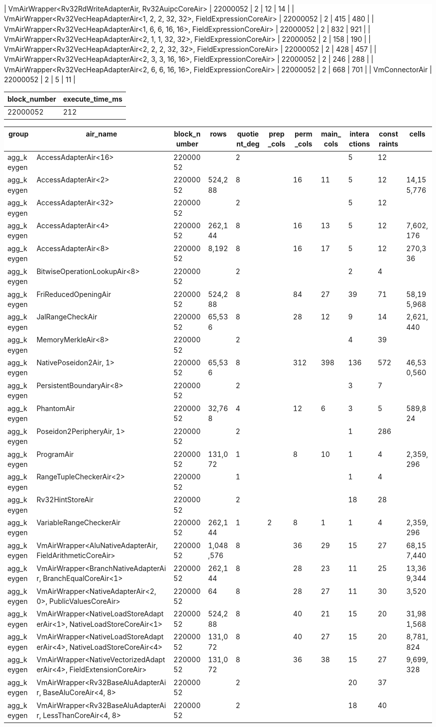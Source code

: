 | VmAirWrapper<Rv32RdWriteAdapterAir, Rv32AuipcCoreAir> | 22000052 | 2 | 12 | 14 | 
| VmAirWrapper<Rv32VecHeapAdapterAir<1, 2, 2, 32, 32>, FieldExpressionCoreAir> | 22000052 | 2 | 415 | 480 | 
| VmAirWrapper<Rv32VecHeapAdapterAir<1, 6, 6, 16, 16>, FieldExpressionCoreAir> | 22000052 | 2 | 832 | 921 | 
| VmAirWrapper<Rv32VecHeapAdapterAir<2, 1, 1, 32, 32>, FieldExpressionCoreAir> | 22000052 | 2 | 158 | 190 | 
| VmAirWrapper<Rv32VecHeapAdapterAir<2, 2, 2, 32, 32>, FieldExpressionCoreAir> | 22000052 | 2 | 428 | 457 | 
| VmAirWrapper<Rv32VecHeapAdapterAir<2, 3, 3, 16, 16>, FieldExpressionCoreAir> | 22000052 | 2 | 246 | 288 | 
| VmAirWrapper<Rv32VecHeapAdapterAir<2, 6, 6, 16, 16>, FieldExpressionCoreAir> | 22000052 | 2 | 668 | 701 | 
| VmConnectorAir | 22000052 | 2 | 5 | 11 | 

| block_number | execute_time_ms |
| --- | --- |
| 22000052 | 212 | 

| group | air_name | block_number | rows | quotient_deg | prep_cols | perm_cols | main_cols | interactions | constraints | cells |
| --- | --- | --- | --- | --- | --- | --- | --- | --- | --- | --- |
| agg_keygen | AccessAdapterAir<16> | 22000052 |  | 2 |  |  |  | 5 | 12 |  | 
| agg_keygen | AccessAdapterAir<2> | 22000052 | 524,288 | 8 |  | 16 | 11 | 5 | 12 | 14,155,776 | 
| agg_keygen | AccessAdapterAir<32> | 22000052 |  | 2 |  |  |  | 5 | 12 |  | 
| agg_keygen | AccessAdapterAir<4> | 22000052 | 262,144 | 8 |  | 16 | 13 | 5 | 12 | 7,602,176 | 
| agg_keygen | AccessAdapterAir<8> | 22000052 | 8,192 | 8 |  | 16 | 17 | 5 | 12 | 270,336 | 
| agg_keygen | BitwiseOperationLookupAir<8> | 22000052 |  | 2 |  |  |  | 2 | 4 |  | 
| agg_keygen | FriReducedOpeningAir | 22000052 | 524,288 | 8 |  | 84 | 27 | 39 | 71 | 58,195,968 | 
| agg_keygen | JalRangeCheckAir | 22000052 | 65,536 | 8 |  | 28 | 12 | 9 | 14 | 2,621,440 | 
| agg_keygen | MemoryMerkleAir<8> | 22000052 |  | 2 |  |  |  | 4 | 39 |  | 
| agg_keygen | NativePoseidon2Air<BabyBearParameters>, 1> | 22000052 | 65,536 | 8 |  | 312 | 398 | 136 | 572 | 46,530,560 | 
| agg_keygen | PersistentBoundaryAir<8> | 22000052 |  | 2 |  |  |  | 3 | 7 |  | 
| agg_keygen | PhantomAir | 22000052 | 32,768 | 4 |  | 12 | 6 | 3 | 5 | 589,824 | 
| agg_keygen | Poseidon2PeripheryAir<BabyBearParameters>, 1> | 22000052 |  | 2 |  |  |  | 1 | 286 |  | 
| agg_keygen | ProgramAir | 22000052 | 131,072 | 1 |  | 8 | 10 | 1 | 4 | 2,359,296 | 
| agg_keygen | RangeTupleCheckerAir<2> | 22000052 |  | 1 |  |  |  | 1 | 4 |  | 
| agg_keygen | Rv32HintStoreAir | 22000052 |  | 2 |  |  |  | 18 | 28 |  | 
| agg_keygen | VariableRangeCheckerAir | 22000052 | 262,144 | 1 | 2 | 8 | 1 | 1 | 4 | 2,359,296 | 
| agg_keygen | VmAirWrapper<AluNativeAdapterAir, FieldArithmeticCoreAir> | 22000052 | 1,048,576 | 8 |  | 36 | 29 | 15 | 27 | 68,157,440 | 
| agg_keygen | VmAirWrapper<BranchNativeAdapterAir, BranchEqualCoreAir<1> | 22000052 | 262,144 | 8 |  | 28 | 23 | 11 | 25 | 13,369,344 | 
| agg_keygen | VmAirWrapper<NativeAdapterAir<2, 0>, PublicValuesCoreAir> | 22000052 | 64 | 8 |  | 28 | 27 | 11 | 30 | 3,520 | 
| agg_keygen | VmAirWrapper<NativeLoadStoreAdapterAir<1>, NativeLoadStoreCoreAir<1> | 22000052 | 524,288 | 8 |  | 40 | 21 | 15 | 20 | 31,981,568 | 
| agg_keygen | VmAirWrapper<NativeLoadStoreAdapterAir<4>, NativeLoadStoreCoreAir<4> | 22000052 | 131,072 | 8 |  | 40 | 27 | 15 | 20 | 8,781,824 | 
| agg_keygen | VmAirWrapper<NativeVectorizedAdapterAir<4>, FieldExtensionCoreAir> | 22000052 | 131,072 | 8 |  | 36 | 38 | 15 | 27 | 9,699,328 | 
| agg_keygen | VmAirWrapper<Rv32BaseAluAdapterAir, BaseAluCoreAir<4, 8> | 22000052 |  | 2 |  |  |  | 20 | 37 |  | 
| agg_keygen | VmAirWrapper<Rv32BaseAluAdapterAir, LessThanCoreAir<4, 8> | 22000052 |  | 2 |  |  |  | 18 | 40 |  | 